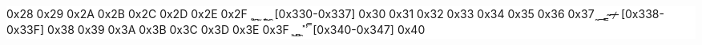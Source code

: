 <th>0x28</th>
<th>0x29</th>
<th>0x2A</th>
<th>0x2B</th>
<th>0x2C</th>
<th>0x2D</th>
<th>0x2E</th>
<th>0x2F</th>
</tr>
<tr>
<td>̨</td>
<td>̩</td>
<td>̪</td>
<td>̫</td>
<td>̬</td>
<td>̭</td>
<td>̮</td>
<td>̯</td>
</tr>
<tr><th colspan="8">[0x330-0x337]</th></tr>
<tr>
<th>0x30</th>
<th>0x31</th>
<th>0x32</th>
<th>0x33</th>
<th>0x34</th>
<th>0x35</th>
<th>0x36</th>
<th>0x37</th>
</tr>
<tr>
<td>̰</td>
<td>̱</td>
<td>̲</td>
<td>̳</td>
<td>̴</td>
<td>̵</td>
<td>̶</td>
<td>̷</td>
</tr>
<tr><th colspan="8">[0x338-0x33F]</th></tr>
<tr>
<th>0x38</th>
<th>0x39</th>
<th>0x3A</th>
<th>0x3B</th>
<th>0x3C</th>
<th>0x3D</th>
<th>0x3E</th>
<th>0x3F</th>
</tr>
<tr>
<td≯</td>
<td>̹</td>
<td>̺</td>
<td>̻</td>
<td>̼</td>
<td>̽</td>
<td>̾</td>
<td>̿</td>
</tr>
<tr><th colspan="8">[0x340-0x347]</th></tr>
<tr>
<th>0x40</th>